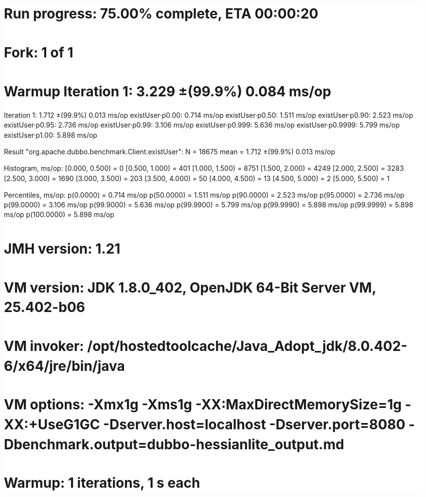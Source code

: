 # Run progress: 75.00% complete, ETA 00:00:20
# Fork: 1 of 1
# Warmup Iteration   1: 3.229 ±(99.9%) 0.084 ms/op
Iteration   1: 1.712 ±(99.9%) 0.013 ms/op
                 existUser·p0.00:   0.714 ms/op
                 existUser·p0.50:   1.511 ms/op
                 existUser·p0.90:   2.523 ms/op
                 existUser·p0.95:   2.736 ms/op
                 existUser·p0.99:   3.106 ms/op
                 existUser·p0.999:  5.636 ms/op
                 existUser·p0.9999: 5.799 ms/op
                 existUser·p1.00:   5.898 ms/op



Result "org.apache.dubbo.benchmark.Client.existUser":
  N = 18675
  mean =      1.712 ±(99.9%) 0.013 ms/op

  Histogram, ms/op:
    [0.000, 0.500) = 0 
    [0.500, 1.000) = 401 
    [1.000, 1.500) = 8751 
    [1.500, 2.000) = 4249 
    [2.000, 2.500) = 3283 
    [2.500, 3.000) = 1690 
    [3.000, 3.500) = 203 
    [3.500, 4.000) = 50 
    [4.000, 4.500) = 13 
    [4.500, 5.000) = 2 
    [5.000, 5.500) = 1 

  Percentiles, ms/op:
      p(0.0000) =      0.714 ms/op
     p(50.0000) =      1.511 ms/op
     p(90.0000) =      2.523 ms/op
     p(95.0000) =      2.736 ms/op
     p(99.0000) =      3.106 ms/op
     p(99.9000) =      5.636 ms/op
     p(99.9900) =      5.799 ms/op
     p(99.9990) =      5.898 ms/op
     p(99.9999) =      5.898 ms/op
    p(100.0000) =      5.898 ms/op


# JMH version: 1.21
# VM version: JDK 1.8.0_402, OpenJDK 64-Bit Server VM, 25.402-b06
# VM invoker: /opt/hostedtoolcache/Java_Adopt_jdk/8.0.402-6/x64/jre/bin/java
# VM options: -Xmx1g -Xms1g -XX:MaxDirectMemorySize=1g -XX:+UseG1GC -Dserver.host=localhost -Dserver.port=8080 -Dbenchmark.output=dubbo-hessianlite_output.md
# Warmup: 1 iterations, 1 s each